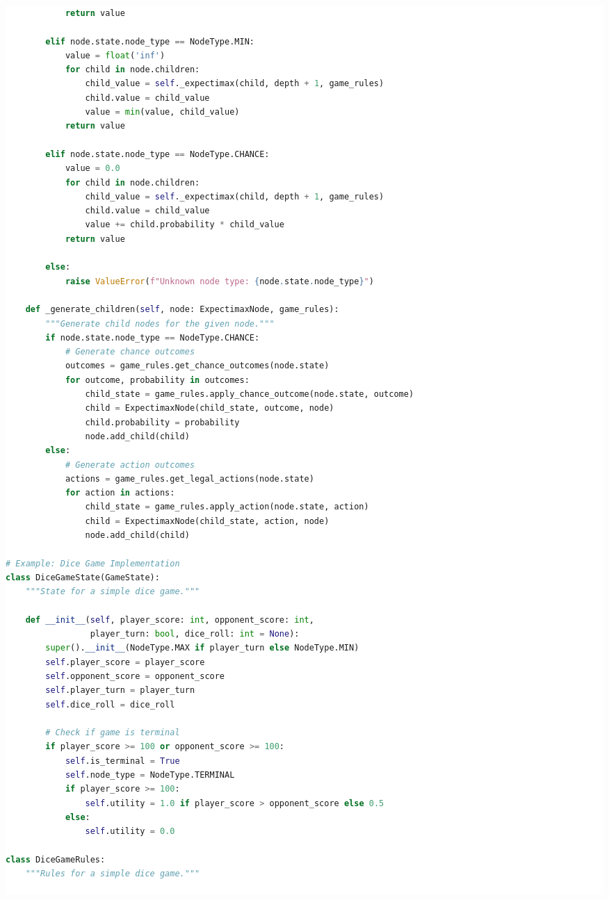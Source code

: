 ```python
            return value
            
        elif node.state.node_type == NodeType.MIN:
            value = float('inf')
            for child in node.children:
                child_value = self._expectimax(child, depth + 1, game_rules)
                child.value = child_value
                value = min(value, child_value)
            return value
            
        elif node.state.node_type == NodeType.CHANCE:
            value = 0.0
            for child in node.children:
                child_value = self._expectimax(child, depth + 1, game_rules)
                child.value = child_value
                value += child.probability * child_value
            return value
        
        else:
            raise ValueError(f"Unknown node type: {node.state.node_type}")
    
    def _generate_children(self, node: ExpectimaxNode, game_rules):
        """Generate child nodes for the given node."""
        if node.state.node_type == NodeType.CHANCE:
            # Generate chance outcomes
            outcomes = game_rules.get_chance_outcomes(node.state)
            for outcome, probability in outcomes:
                child_state = game_rules.apply_chance_outcome(node.state, outcome)
                child = ExpectimaxNode(child_state, outcome, node)
                child.probability = probability
                node.add_child(child)
        else:
            # Generate action outcomes
            actions = game_rules.get_legal_actions(node.state)
            for action in actions:
                child_state = game_rules.apply_action(node.state, action)
                child = ExpectimaxNode(child_state, action, node)
                node.add_child(child)

# Example: Dice Game Implementation
class DiceGameState(GameState):
    """State for a simple dice game."""
    
    def __init__(self, player_score: int, opponent_score: int, 
                 player_turn: bool, dice_roll: int = None):
        super().__init__(NodeType.MAX if player_turn else NodeType.MIN)
        self.player_score = player_score
        self.opponent_score = opponent_score
        self.player_turn = player_turn
        self.dice_roll = dice_roll
        
        # Check if game is terminal
        if player_score >= 100 or opponent_score >= 100:
            self.is_terminal = True
            self.node_type = NodeType.TERMINAL
            if player_score >= 100:
                self.utility = 1.0 if player_score > opponent_score else 0.5
            else:
                self.utility = 0.0

class DiceGameRules:
    """Rules for a simple dice game."""
    
```